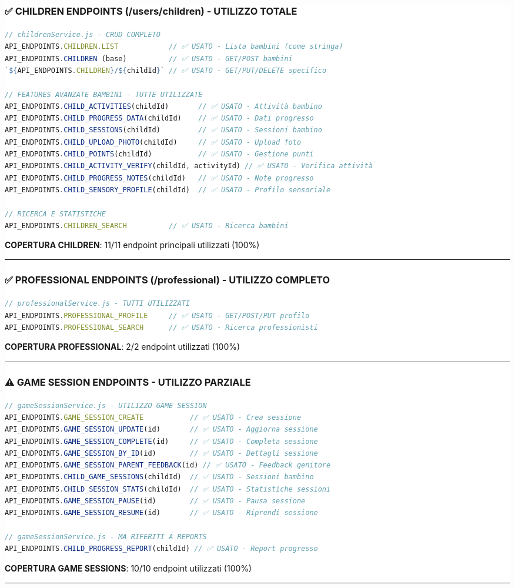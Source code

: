 ### ✅ CHILDREN ENDPOINTS (/users/children) - UTILIZZO TOTALE
```javascript
// childrenService.js - CRUD COMPLETO
API_ENDPOINTS.CHILDREN.LIST            // ✅ USATO - Lista bambini (come stringa)
API_ENDPOINTS.CHILDREN (base)          // ✅ USATO - GET/POST bambini
`${API_ENDPOINTS.CHILDREN}/${childId}` // ✅ USATO - GET/PUT/DELETE specifico

// FEATURES AVANZATE BAMBINI - TUTTE UTILIZZATE
API_ENDPOINTS.CHILD_ACTIVITIES(childId)       // ✅ USATO - Attività bambino
API_ENDPOINTS.CHILD_PROGRESS_DATA(childId)    // ✅ USATO - Dati progresso
API_ENDPOINTS.CHILD_SESSIONS(childId)         // ✅ USATO - Sessioni bambino
API_ENDPOINTS.CHILD_UPLOAD_PHOTO(childId)     // ✅ USATO - Upload foto
API_ENDPOINTS.CHILD_POINTS(childId)           // ✅ USATO - Gestione punti
API_ENDPOINTS.CHILD_ACTIVITY_VERIFY(childId, activityId) // ✅ USATO - Verifica attività
API_ENDPOINTS.CHILD_PROGRESS_NOTES(childId)   // ✅ USATO - Note progresso
API_ENDPOINTS.CHILD_SENSORY_PROFILE(childId)  // ✅ USATO - Profilo sensoriale

// RICERCA E STATISTICHE
API_ENDPOINTS.CHILDREN_SEARCH          // ✅ USATO - Ricerca bambini
```
**COPERTURA CHILDREN**: 11/11 endpoint principali utilizzati (100%)

---

### ✅ PROFESSIONAL ENDPOINTS (/professional) - UTILIZZO COMPLETO
```javascript
// professionalService.js - TUTTI UTILIZZATI
API_ENDPOINTS.PROFESSIONAL_PROFILE     // ✅ USATO - GET/POST/PUT profilo
API_ENDPOINTS.PROFESSIONAL_SEARCH      // ✅ USATO - Ricerca professionisti
```
**COPERTURA PROFESSIONAL**: 2/2 endpoint utilizzati (100%)

---

### ⚠️ GAME SESSION ENDPOINTS - UTILIZZO PARZIALE
```javascript
// gameSessionService.js - UTILIZZO GAME SESSION
API_ENDPOINTS.GAME_SESSION_CREATE           // ✅ USATO - Crea sessione
API_ENDPOINTS.GAME_SESSION_UPDATE(id)       // ✅ USATO - Aggiorna sessione
API_ENDPOINTS.GAME_SESSION_COMPLETE(id)     // ✅ USATO - Completa sessione
API_ENDPOINTS.GAME_SESSION_BY_ID(id)        // ✅ USATO - Dettagli sessione
API_ENDPOINTS.GAME_SESSION_PARENT_FEEDBACK(id) // ✅ USATO - Feedback genitore
API_ENDPOINTS.CHILD_GAME_SESSIONS(childId)  // ✅ USATO - Sessioni bambino
API_ENDPOINTS.CHILD_SESSION_STATS(childId)  // ✅ USATO - Statistiche sessioni
API_ENDPOINTS.GAME_SESSION_PAUSE(id)        // ✅ USATO - Pausa sessione
API_ENDPOINTS.GAME_SESSION_RESUME(id)       // ✅ USATO - Riprendi sessione

// gameSessionService.js - MA RIFERITI A REPORTS
API_ENDPOINTS.CHILD_PROGRESS_REPORT(childId) // ✅ USATO - Report progresso
```
**COPERTURA GAME SESSIONS**: 10/10 endpoint utilizzati (100%)

---